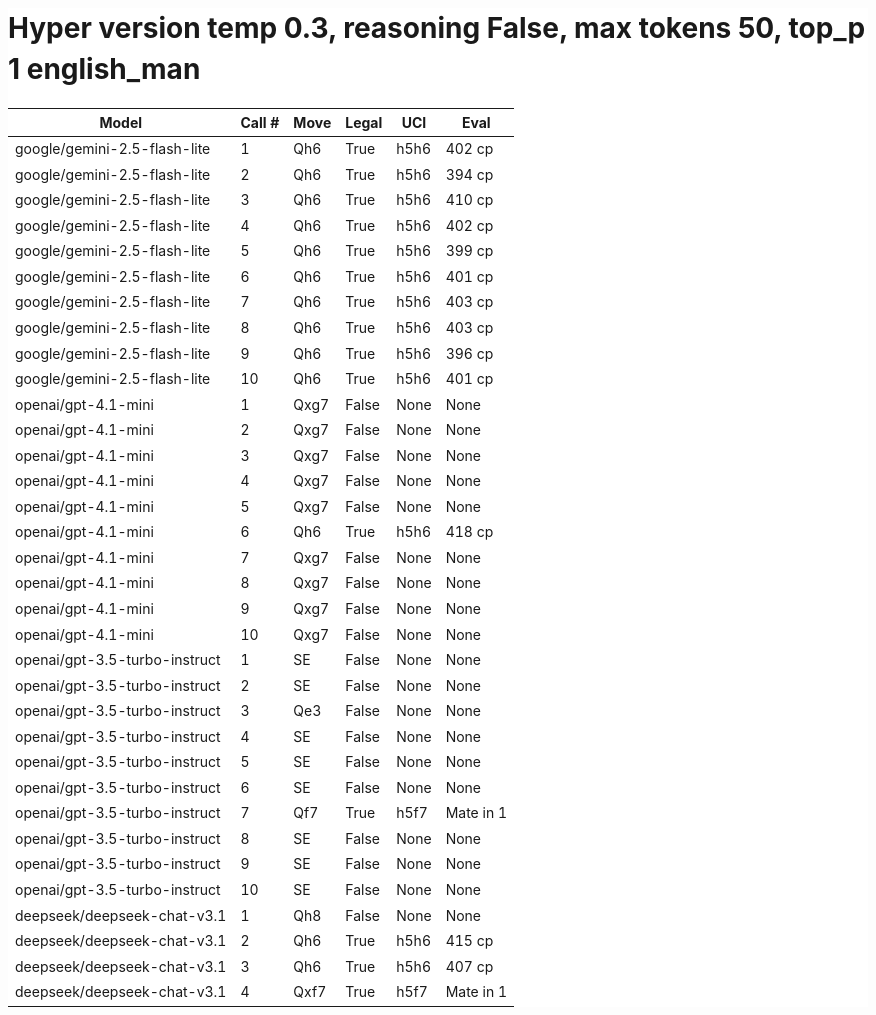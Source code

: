 # Hyper version temp 0.3, reasoning False, max tokens 50, top_p 1 english_man

| Model | Call # | Move | Legal | UCI | Eval |
|-------|--------|------|-------|-----|------|
| google/gemini-2.5-flash-lite | 1 | Qh6 | True | h5h6 | 402 cp |
| google/gemini-2.5-flash-lite | 2 | Qh6 | True | h5h6 | 394 cp |
| google/gemini-2.5-flash-lite | 3 | Qh6 | True | h5h6 | 410 cp |
| google/gemini-2.5-flash-lite | 4 | Qh6 | True | h5h6 | 402 cp |
| google/gemini-2.5-flash-lite | 5 | Qh6 | True | h5h6 | 399 cp |
| google/gemini-2.5-flash-lite | 6 | Qh6 | True | h5h6 | 401 cp |
| google/gemini-2.5-flash-lite | 7 | Qh6 | True | h5h6 | 403 cp |
| google/gemini-2.5-flash-lite | 8 | Qh6 | True | h5h6 | 403 cp |
| google/gemini-2.5-flash-lite | 9 | Qh6 | True | h5h6 | 396 cp |
| google/gemini-2.5-flash-lite | 10 | Qh6 | True | h5h6 | 401 cp |
| openai/gpt-4.1-mini | 1 | Qxg7 | False | None | None |
| openai/gpt-4.1-mini | 2 | Qxg7 | False | None | None |
| openai/gpt-4.1-mini | 3 | Qxg7 | False | None | None |
| openai/gpt-4.1-mini | 4 | Qxg7 | False | None | None |
| openai/gpt-4.1-mini | 5 | Qxg7 | False | None | None |
| openai/gpt-4.1-mini | 6 | Qh6 | True | h5h6 | 418 cp |
| openai/gpt-4.1-mini | 7 | Qxg7 | False | None | None |
| openai/gpt-4.1-mini | 8 | Qxg7 | False | None | None |
| openai/gpt-4.1-mini | 9 | Qxg7 | False | None | None |
| openai/gpt-4.1-mini | 10 | Qxg7 | False | None | None |
| openai/gpt-3.5-turbo-instruct | 1 | SE | False | None | None |
| openai/gpt-3.5-turbo-instruct | 2 | SE | False | None | None |
| openai/gpt-3.5-turbo-instruct | 3 | Qe3 | False | None | None |
| openai/gpt-3.5-turbo-instruct | 4 | SE | False | None | None |
| openai/gpt-3.5-turbo-instruct | 5 | SE | False | None | None |
| openai/gpt-3.5-turbo-instruct | 6 | SE | False | None | None |
| openai/gpt-3.5-turbo-instruct | 7 | Qf7 | True | h5f7 | Mate in 1 |
| openai/gpt-3.5-turbo-instruct | 8 | SE | False | None | None |
| openai/gpt-3.5-turbo-instruct | 9 | SE | False | None | None |
| openai/gpt-3.5-turbo-instruct | 10 | SE | False | None | None |
| deepseek/deepseek-chat-v3.1 | 1 | Qh8 | False | None | None |
| deepseek/deepseek-chat-v3.1 | 2 | Qh6 | True | h5h6 | 415 cp |
| deepseek/deepseek-chat-v3.1 | 3 | Qh6 | True | h5h6 | 407 cp |
| deepseek/deepseek-chat-v3.1 | 4 | Qxf7 | True | h5f7 | Mate in 1 |